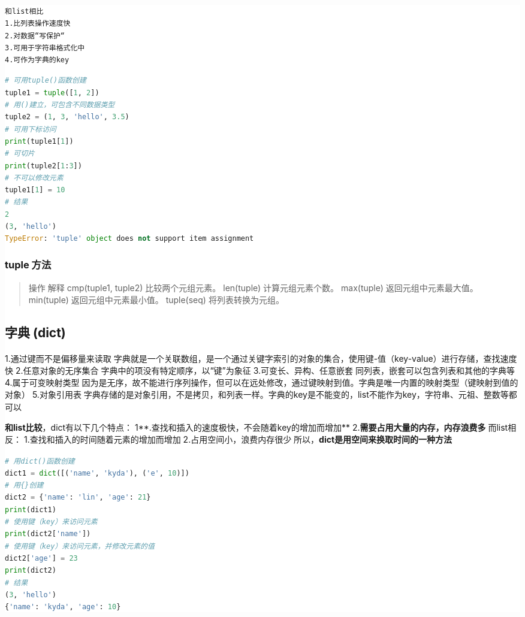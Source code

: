	和list相比 
	1.比列表操作速度快 
	2.对数据“写保护“ 
	3.可用于字符串格式化中 
	4.可作为字典的key

```python
# 可用tuple()函数创建
tuple1 = tuple([1, 2])
# 用()建立，可包含不同数据类型
tuple2 = (1, 3, 'hello', 3.5)
# 可用下标访问
print(tuple1[1])
# 可切片
print(tuple2[1:3])
# 不可以修改元素
tuple1[1] = 10
# 结果
2
(3, 'hello')
TypeError: 'tuple' object does not support item assignment
```
### tuple 方法
>操作 	解释
cmp(tuple1, tuple2) 	比较两个元组元素。
len(tuple) 	计算元组元素个数。
max(tuple) 	返回元组中元素最大值。
min(tuple) 	返回元组中元素最小值。
tuple(seq) 	将列表转换为元组。

## 字典 (dict)

1.通过键而不是偏移量来读取 
字典就是一个关联数组，是一个通过关键字索引的对象的集合，使用键-值（key-value）进行存储，查找速度快 
2.任意对象的无序集合 
字典中的项没有特定顺序，以“键”为象征 
3.可变长、异构、任意嵌套 
同列表，嵌套可以包含列表和其他的字典等 
4.属于可变映射类型 
因为是无序，故不能进行序列操作，但可以在远处修改，通过键映射到值。字典是唯一内置的映射类型（键映射到值的对象） 
5.对象引用表 
字典存储的是对象引用，不是拷贝，和列表一样。字典的key是不能变的，list不能作为key，字符串、元祖、整数等都可以

**和list比较**，dict有以下几个特点： 
1**.查找和插入的速度极快，不会随着key的增加而增加** 
2.**需要占用大量的内存，内存浪费多** 
而list相反： 
1.查找和插入的时间随着元素的增加而增加 
2.占用空间小，浪费内存很少 
所以，**dict是用空间来换取时间的一种方法**

```python
# 用dict()函数创建
dict1 = dict([('name', 'kyda'), ('e', 10)])
# 用{}创建
dict2 = {'name': 'lin', 'age': 21}
print(dict1)
# 使用键（key）来访问元素
print(dict2['name'])
# 使用键（key）来访问元素，并修改元素的值
dict2['age'] = 23
print(dict2)
# 结果
(3, 'hello')
{'name': 'kyda', 'age': 10}
```
